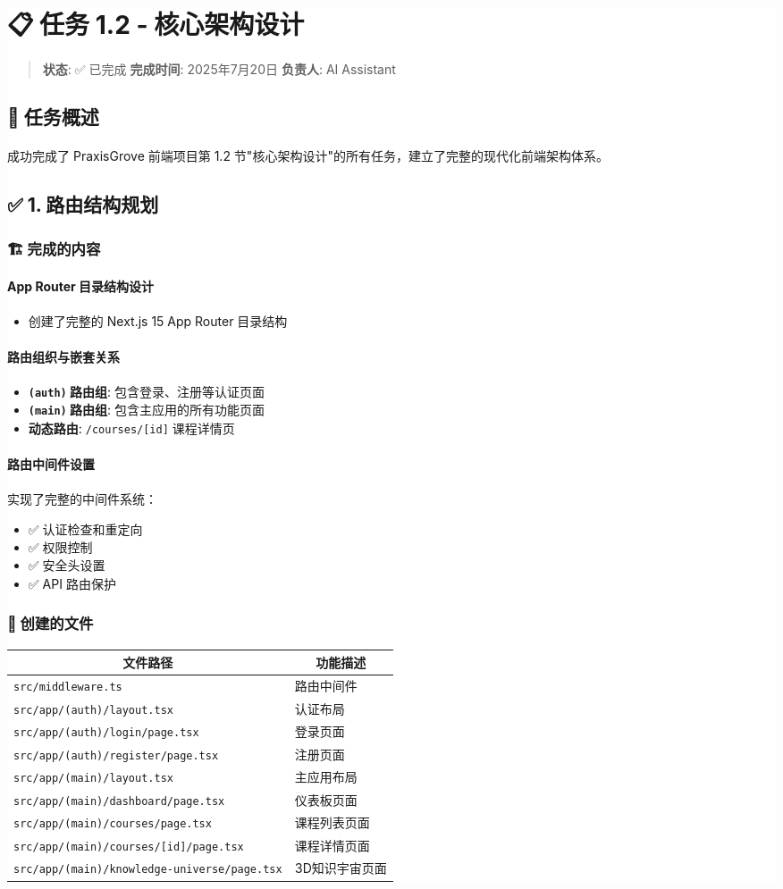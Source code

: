 # 📋 任务 1.2 - 核心架构设计

> **状态**: ✅ 已完成
> **完成时间**: 2025年7月20日
> **负责人**: AI Assistant

## 🎯 任务概述

成功完成了 PraxisGrove 前端项目第 1.2 节"核心架构设计"的所有任务，建立了完整的现代化前端架构体系。

## ✅ 1. 路由结构规划

### 🏗️ 完成的内容

#### App Router 目录结构设计

- 创建了完整的 Next.js 15 App Router 目录结构

#### 路由组织与嵌套关系

- **`(auth)` 路由组**: 包含登录、注册等认证页面
- **`(main)` 路由组**: 包含主应用的所有功能页面
- **动态路由**: `/courses/[id]` 课程详情页

#### 路由中间件设置

实现了完整的中间件系统：

- ✅ 认证检查和重定向
- ✅ 权限控制
- ✅ 安全头设置
- ✅ API 路由保护

### 📁 创建的文件

| 文件路径                                     | 功能描述       |
| -------------------------------------------- | -------------- |
| `src/middleware.ts`                          | 路由中间件     |
| `src/app/(auth)/layout.tsx`                  | 认证布局       |
| `src/app/(auth)/login/page.tsx`              | 登录页面       |
| `src/app/(auth)/register/page.tsx`           | 注册页面       |
| `src/app/(main)/layout.tsx`                  | 主应用布局     |
| `src/app/(main)/dashboard/page.tsx`          | 仪表板页面     |
| `src/app/(main)/courses/page.tsx`            | 课程列表页面   |
| `src/app/(main)/courses/[id]/page.tsx`       | 课程详情页面   |
| `src/app/(main)/knowledge-universe/page.tsx` | 3D知识宇宙页面 |
